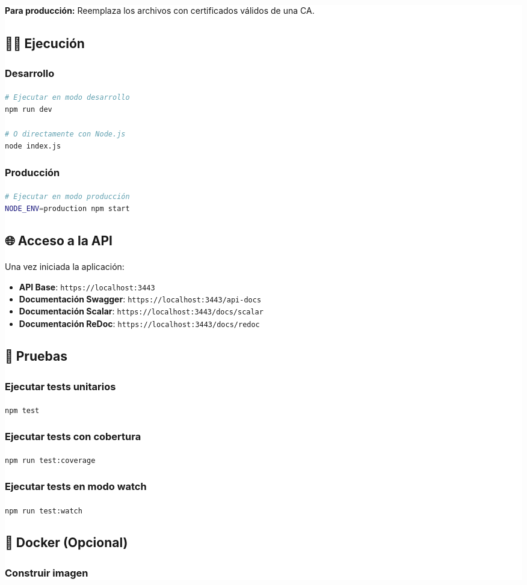 **Para producción:** Reemplaza los archivos con certificados válidos de una CA.

## 🏃‍♂️ Ejecución

### Desarrollo

```bash
# Ejecutar en modo desarrollo
npm run dev

# O directamente con Node.js
node index.js
```

### Producción

```bash
# Ejecutar en modo producción
NODE_ENV=production npm start
```

## 🌐 Acceso a la API

Una vez iniciada la aplicación:

- **API Base**: `https://localhost:3443`
- **Documentación Swagger**: `https://localhost:3443/api-docs`
- **Documentación Scalar**: `https://localhost:3443/docs/scalar`
- **Documentación ReDoc**: `https://localhost:3443/docs/redoc`

## 🧪 Pruebas

### Ejecutar tests unitarios

```bash
npm test
```

### Ejecutar tests con cobertura

```bash
npm run test:coverage
```

### Ejecutar tests en modo watch

```bash
npm run test:watch
```

## 🐳 Docker (Opcional)

### Construir imagen
